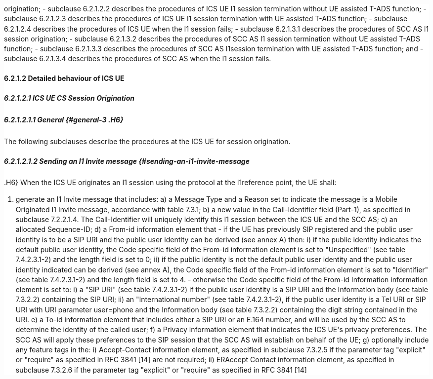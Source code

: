 origination;
\- subclause 6.2.1.2.2 describes the procedures of ICS UE I1 session
termination without UE assisted T-ADS function;
\- subclause 6.2.1.2.3 describes the procedures of ICS UE I1 session
termination with UE assisted T-ADS function;
\- subclause 6.2.1.2.4 describes the procedures of ICS UE when the I1 session
fails;
\- subclause 6.2.1.3.1 describes the procedures of SCC AS I1 session
origination;
\- subclause 6.2.1.3.2 describes the procedures of SCC AS I1 session
termination without UE assisted T-ADS function;
\- subclause 6.2.1.3.3 describes the procedures of SCC AS I1session
termination with UE assisted T-ADS function; and
\- subclause 6.2.1.3.4 describes the procedures of SCC AS when the I1 session
fails.
#### 6.2.1.2 Detailed behaviour of ICS UE
##### 6.2.1.2.1 ICS UE CS Session Origination
##### 6.2.1.2.1.1 General {#general-3 .H6}
The following subclauses describe the procedures at the ICS UE for session
origination.
##### 6.2.1.2.1.2 Sending an I1 Invite message {#sending-an-i1-invite-message
.H6}
When the ICS UE originates an I1 session using the protocol at the I1reference
point, the UE shall:
1) generate an I1 Invite message that includes:
a) a Message Type and a Reason set to indicate the message is a Mobile
Originated I1 Invite message, accordance with table 7.3.1;
b) a new value in the Call-Identifier field (Part-1), as specified in
subclause 7.2.2.1.4. The Call-Identifier will uniquely identify this I1
session between the ICS UE and the SCC AS;
c) an allocated Sequence-ID;
d) a From-id information element that
\- if the UE has previously SIP registered and the public user identity is to
be a SIP URI and the public user identity can be derived (see annex A) then:
i) if the public identity indicates the default public user identity, the Code
specific field of the From-id information element is set to \"Unspecified\"
(see table 7.4.2.3.1-2) and the length field is set to 0;
ii) if the public identity is not the default public user identity and the
public user identity indicated can be derived (see annex A), the Code specific
field of the From-id information element is set to \"Identifier\" (see table
7.4.2.3.1-2) and the length field is set to 4.
\- otherwise the Code specific field of the From-id Information information
element is set to:
i) a \"SIP URI\" (see table 7.4.2.3.1-2) if the public user identity is a SIP
URI and the Information body (see table 7.3.2.2) containing the SIP URI;
ii) an \"International number\" (see table 7.4.2.3.1-2), if the public user
identity is a Tel URI or SIP URI with URI parameter user=phone and the
Information body (see table 7.3.2.2) containing the digit string contained in
the URI.
e) a To-id information element that includes either a SIP URI or an E.164
number, and will be used by the SCC AS to determine the identity of the called
user;
f) a Privacy information element that indicates the ICS UE\'s privacy
preferences. The SCC AS will apply these preferences to the SIP session that
the SCC AS will establish on behalf of the UE;
g) optionally include any feature tags in the:
i) Accept-Contact information element, as specified in subclause 7.3.2.5 if
the parameter tag \"explicit\" or \"require\" as specified in RFC 3841 [14]
are not required;
ii) ERAccept Contact information element, as specified in subclause 7.3.2.6 if
the parameter tag \"explicit\" or \"require\" as specified in RFC 3841 [14]